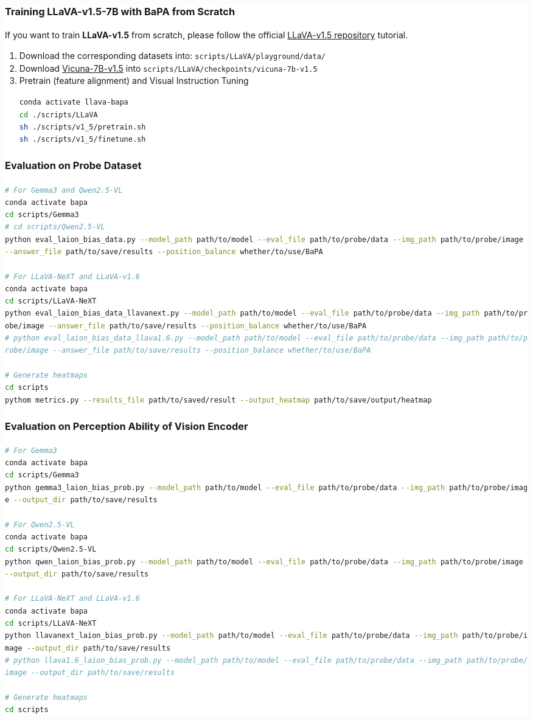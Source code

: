 ### Training LLaVA-v1.5-7B with BaPA from Scratch
If you want to train **LLaVA-v1.5** from scratch, please follow the official [LLaVA-v1.5 repository](https://github.com/haotian-liu/LLaVA) tutorial.  

1. Download the corresponding datasets into: `scripts/LLaVA/playground/data/`
2. Download [Vicuna-7B-v1.5](https://huggingface.co/lmsys/vicuna-7b-v1.5) into `scripts/LLaVA/checkpoints/vicuna-7b-v1.5`
3. Pretrain (feature alignment) and Visual Instruction Tuning
    ```bash
    conda activate llava-bapa
    cd ./scripts/LLaVA
    sh ./scripts/v1_5/pretrain.sh
    sh ./scripts/v1_5/finetune.sh
    ```

### Evaluation on Probe Dataset
```bash
# For Gemma3 and Qwen2.5-VL
conda activate bapa
cd scripts/Gemma3 
# cd scripts/Qwen2.5-VL
python eval_laion_bias_data.py --model_path path/to/model --eval_file path/to/probe/data --img_path path/to/probe/image --answer_file path/to/save/results --position_balance whether/to/use/BaPA

# For LLaVA-NeXT and LLaVA-v1.6
conda activate bapa
cd scripts/LLaVA-NeXT
python eval_laion_bias_data_llavanext.py --model_path path/to/model --eval_file path/to/probe/data --img_path path/to/probe/image --answer_file path/to/save/results --position_balance whether/to/use/BaPA
# python eval_laion_bias_data_llava1.6.py --model_path path/to/model --eval_file path/to/probe/data --img_path path/to/probe/image --answer_file path/to/save/results --position_balance whether/to/use/BaPA

# Generate heatmaps
cd scripts
pythom metrics.py --results_file path/to/saved/result --output_heatmap path/to/save/output/heatmap
```

### Evaluation on Perception Ability of Vision Encoder

```bash
# For Gemma3 
conda activate bapa
cd scripts/Gemma3 
python gemma3_laion_bias_prob.py --model_path path/to/model --eval_file path/to/probe/data --img_path path/to/probe/image --output_dir path/to/save/results

# For Qwen2.5-VL
conda activate bapa
cd scripts/Qwen2.5-VL
python qwen_laion_bias_prob.py --model_path path/to/model --eval_file path/to/probe/data --img_path path/to/probe/image --output_dir path/to/save/results

# For LLaVA-NeXT and LLaVA-v1.6
conda activate bapa
cd scripts/LLaVA-NeXT
python llavanext_laion_bias_prob.py --model_path path/to/model --eval_file path/to/probe/data --img_path path/to/probe/image --output_dir path/to/save/results
# python llava1.6_laion_bias_prob.py --model_path path/to/model --eval_file path/to/probe/data --img_path path/to/probe/image --output_dir path/to/save/results

# Generate heatmaps
cd scripts
```